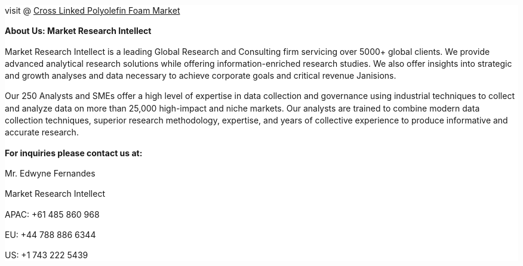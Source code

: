 visit&nbsp;@</strong>&nbsp;</span><span class="font-[700]"><a href="https://www.marketresearchintellect.com/product/global-cross-linked-polyolefin-foam-market-size-forecast/?utm_source=Linkedin&utm_medium=041" target="_blank" data-tracking-control-name="article-ssr-frontend-pulse_little-text-block" data-tracking-will-navigate="" data-test-link="">Cross Linked Polyolefin Foam Market</a></span></p><p><strong><span class="font-[700]">About Us: Market Research Intellect</span></strong></p><p><span class="">Market Research Intellect is a leading Global Research and Consulting firm servicing over 5000+ global clients. We provide advanced analytical research solutions while offering information-enriched research studies.&nbsp;</span>We also offer insights into strategic and growth analyses and data necessary to achieve corporate goals and critical revenue Janisions.</p><p><span class="">Our 250 Analysts and SMEs offer a high level of expertise in data collection and governance using industrial techniques to collect and analyze data on more than 25,000 high-impact and niche markets. Our analysts are trained to combine modern data collection techniques, superior research methodology, expertise, and years of collective experience to produce informative and accurate research.</span></p><p><strong>For inquiries please contact us at:</strong></p><p>Mr. Edwyne Fernandes</p><p>Market Research Intellect</p><p>APAC: +61 485 860 968</p><p>EU: +44 788 886 6344</p><p>US: +1 743 222 5439</p>
